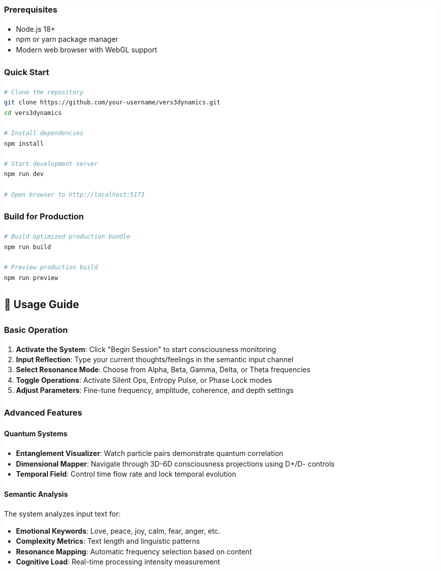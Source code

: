 ### Prerequisites
- Node.js 18+ 
- npm or yarn package manager
- Modern web browser with WebGL support

### Quick Start

```bash
# Clone the repository
git clone https://github.com/your-username/vers3dynamics.git
cd vers3dynamics

# Install dependencies
npm install

# Start development server
npm run dev

# Open browser to http://localhost:5173
```

### Build for Production

```bash
# Build optimized production bundle
npm run build

# Preview production build
npm run preview
```

## 📱 Usage Guide

### Basic Operation

1. **Activate the System**: Click "Begin Session" to start consciousness monitoring
2. **Input Reflection**: Type your current thoughts/feelings in the semantic input channel
3. **Select Resonance Mode**: Choose from Alpha, Beta, Gamma, Delta, or Theta frequencies
4. **Toggle Operations**: Activate Silent Ops, Entropy Pulse, or Phase Lock modes
5. **Adjust Parameters**: Fine-tune frequency, amplitude, coherence, and depth settings

### Advanced Features

#### Quantum Systems
- **Entanglement Visualizer**: Watch particle pairs demonstrate quantum correlation
- **Dimensional Mapper**: Navigate through 3D-6D consciousness projections using D+/D- controls
- **Temporal Field**: Control time flow rate and lock temporal evolution

#### Semantic Analysis
The system analyzes input text for:
- **Emotional Keywords**: Love, peace, joy, calm, fear, anger, etc.
- **Complexity Metrics**: Text length and linguistic patterns
- **Resonance Mapping**: Automatic frequency selection based on content
- **Cognitive Load**: Real-time processing intensity measurement
